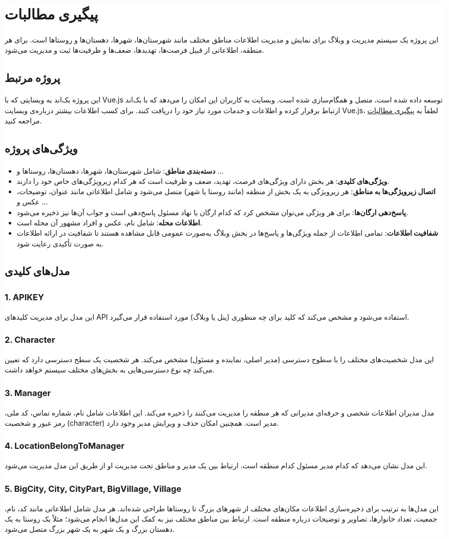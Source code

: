 # پیگیری مطالبات

این پروژه یک سیستم مدیریت و وبلاگ برای نمایش و مدیریت اطلاعات مناطق مختلف مانند شهرستان‌ها، شهرها، دهستان‌ها و روستاها است. برای هر منطقه، اطلاعاتی از قبیل فرصت‌ها، تهدیدها، ضعف‌ها و ظرفیت‌ها ثبت و مدیریت می‌شود.

## پروژه مرتبط

این پروژه بک‌اند به وبسایتی که با Vue.js توسعه داده شده است، متصل و همگام‌سازی شده است. وبسایت به کاربران این امکان را می‌دهد که با بک‌اند ارتباط برقرار کرده و اطلاعات و خدمات مورد نیاز خود را دریافت کنند. برای کسب اطلاعات بیشتر درباره‌ی وبسایت Vue.js، لطفاً به [پیگیری مطالبات](https://github.com/Fatemi-abasaleh/) مراجعه کنید.


## ویژگی‌های پروژه

- **دسته‌بندی مناطق**: شامل شهرستان‌ها، شهرها، دهستان‌ها، روستاها و ...
- **ویژگی‌های کلیدی**: هر بخش دارای ویژگی‌های فرصت، تهدید، ضعف و ظرفیت است که هر کدام زیرویژگی‌های خاص خود را دارند.
- **اتصال زیرویژگی‌ها به مناطق**: هر زیرویژگی به یک بخش از منطقه (مانند روستا یا شهر) متصل می‌شود و شامل اطلاعاتی مانند عنوان، توضیحات، عکس و ...
- **پاسخ‌دهی ارگان‌ها**: برای هر ویژگی می‌توان مشخص کرد که کدام ارگان یا نهاد مسئول پاسخ‌دهی است و جواب آن‌ها نیز ذخیره می‌شود.
- **اطلاعات محله**: شامل نام، عکس و افراد مشهور آن محله است.
- **شفافیت اطلاعات**: تمامی اطلاعات از جمله ویژگی‌ها و پاسخ‌ها در بخش وبلاگ به‌صورت عمومی قابل مشاهده هستند تا شفافیت در ارائه اطلاعات به صورت تأکیدی رعایت شود.

## مدل‌های کلیدی

### 1. APIKEY
این مدل برای مدیریت کلیدهای API استفاده می‌شود و مشخص می‌کند که کلید برای چه منظوری (پنل یا وبلاگ) مورد استفاده قرار می‌گیرد.

### 2. Character
این مدل شخصیت‌های مختلف را با سطوح دسترسی (مدیر اصلی، نماینده و مسئول) مشخص می‌کند. هر شخصیت یک سطح دسترسی دارد که تعیین می‌کند چه نوع دسترسی‌هایی به بخش‌های مختلف سیستم خواهد داشت.

### 3. Manager
مدل مدیران اطلاعات شخصی و حرفه‌ای مدیرانی که هر منطقه را مدیریت می‌کنند را ذخیره می‌کند. این اطلاعات شامل نام، شماره تماس، کد ملی، رمز عبور و شخصیت (character) مدیر است. همچنین امکان حذف و ویرایش مدیر وجود دارد.

### 4. LocationBelongToManager
این مدل نشان می‌دهد که کدام مدیر مسئول کدام منطقه است. ارتباط بین یک مدیر و مناطق تحت مدیریت او از طریق این مدل مدیریت می‌شود.

### 5. BigCity, City, CityPart, BigVillage, Village
این مدل‌ها به ترتیب برای ذخیره‌سازی اطلاعات مکان‌های مختلف از شهرهای بزرگ تا روستاها طراحی شده‌اند. هر مدل شامل اطلاعاتی مانند کد، نام، جمعیت، تعداد خانوارها، تصاویر و توضیحات درباره منطقه است. ارتباط بین مناطق مختلف نیز به کمک این مدل‌ها انجام می‌شود؛ مثلاً یک روستا به یک دهستان بزرگ و یک شهر به یک شهر بزرگ متصل می‌شود.
